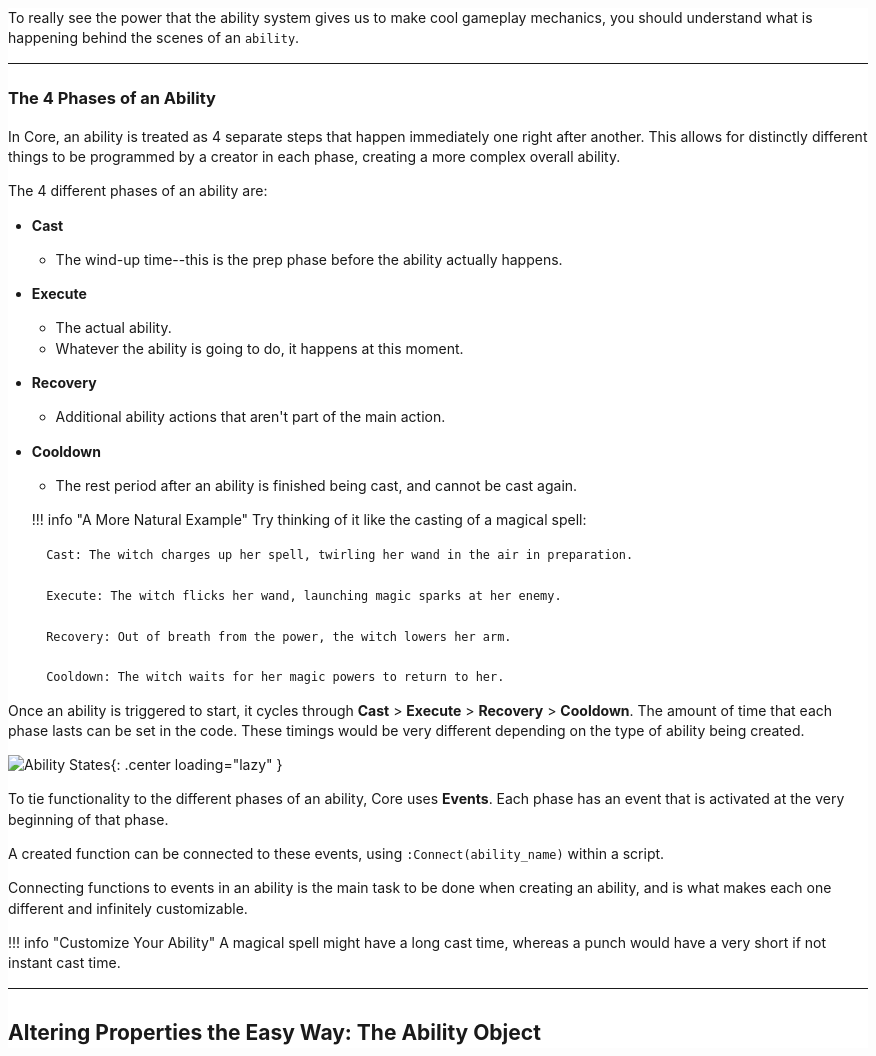 To really see the power that the ability system gives us to make cool gameplay mechanics, you should understand what is happening behind the scenes of an `ability`.

---

### The 4 Phases of an Ability

In Core, an ability is treated as 4 separate steps that happen immediately one right after another. This allows for distinctly different things to be programmed by a creator in each phase, creating a more complex overall ability.

The 4 different phases of an ability are:

* **Cast**
    * The wind-up time--this is the prep phase before the ability actually happens.
* **Execute**
    * The actual ability.
    * Whatever the ability is going to do, it happens at this moment.
* **Recovery**
    * Additional ability actions that aren't part of the main action.
* **Cooldown**
    * The rest period after an ability is finished being cast, and cannot be cast again.

    !!! info "A More Natural Example"
        Try thinking of it like the casting of a magical spell:

        Cast: The witch charges up her spell, twirling her wand in the air in preparation.

        Execute: The witch flicks her wand, launching magic sparks at her enemy.

        Recovery: Out of breath from the power, the witch lowers her arm.

        Cooldown: The witch waits for her magic powers to return to her.

Once an ability is triggered to start, it cycles through **Cast** > **Execute** > **Recovery** > **Cooldown**. The amount of time that each phase lasts can be set in the code. These timings would be very different depending on the type of ability being created.

![Ability States](../img/EditorManual/Abilities/Ability_States.png){: .center loading="lazy" }

To tie functionality to the different phases of an ability, Core uses **Events**. Each phase has an event that is activated at the very beginning of that phase.

A created function can be connected to these events, using `:Connect(ability_name)` within a script.

Connecting functions to events in an ability is the main task to be done when creating an ability, and is what makes each one different and infinitely customizable.

!!! info "Customize Your Ability"
    A magical spell might have a long cast time, whereas a punch would have a very short if not instant cast time.

---

## Altering Properties the Easy Way: The Ability Object
